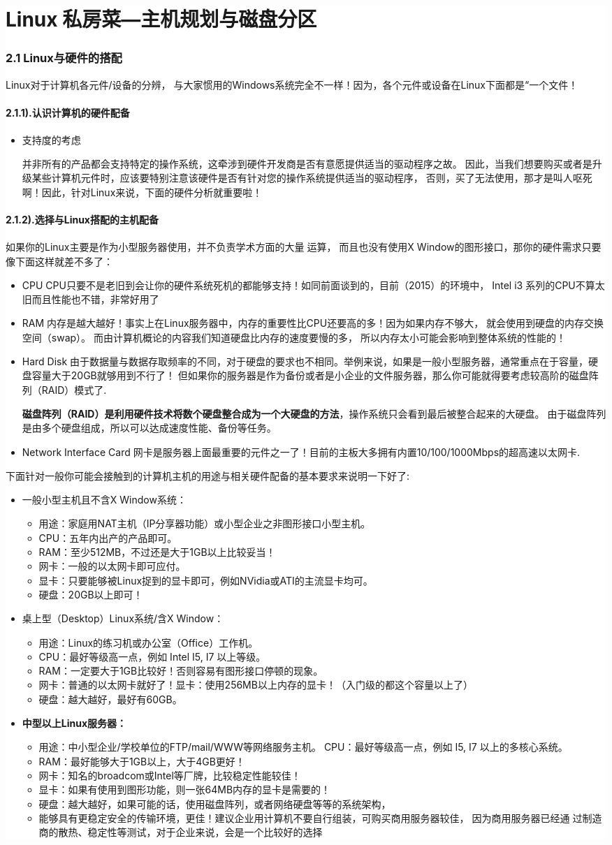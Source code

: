 # Linux 私房菜—主机规划与磁盘分区

### 2.1 Linux与硬件的搭配

Linux对于计算机各元件/设备的分辨， 与大家惯用的Windows系统完全不一样！因为，各个元件或设备在Linux下面都是“一个文件！

#### 2.1.1).认识计算机的硬件配备

- 支持度的考虑

  并非所有的产品都会支持特定的操作系统，这牵涉到硬件开发商是否有意愿提供适当的驱动程序之故。 因此，当我们想要购买或者是升级某些计算机元件时，应该要特别注意该硬件是否有针对您的操作系统提供适当的驱动程序， 否则，买了无法使用，那才是叫人呕死啊！因此，针对Linux来说，下面的硬件分析就重要啦！

#### 2.1.2).选择与Linux搭配的主机配备

如果你的Linux主要是作为小型服务器使用，并不负责学术方面的大量
运算， 而且也没有使用X Window的图形接口，那你的硬件需求只要像下面这样就差不多了：

- CPU CPU只要不是老旧到会让你的硬件系统死机的都能够支持！如同前面谈到的，目前（2015）的环境中， Intel i3 系列的CPU不算太旧而且性能也不错，非常好用了

- RAM 内存是越大越好！事实上在Linux服务器中，内存的重要性比CPU还要高的多！因为如果内存不够大， 就会使用到硬盘的内存交换空间（swap）。 而由计算机概论的内容我们知道硬盘比内存的速度要慢的多， 所以内存太小可能会影响到整体系统的性能的！

- Hard Disk 由于数据量与数据存取频率的不同，对于硬盘的要求也不相同。举例来说，如果是一般小型服务器，通常重点在于容量，硬盘容量大于20GB就够用到不行了！ 但如果你的服务器是作为备份或者是小企业的文件服务器，那么你可能就得要考虑较高阶的磁盘阵列（RAID）模式了.

  **磁盘阵列（RAID）是利用硬件技术将数个硬盘整合成为一个大硬盘的方法**，操作系统只会看到最后被整合起来的大硬盘。 由于磁盘阵列是由多个硬盘组成，所以可以达成速度性能、备份等任务。

- Network Interface Card 网卡是服务器上面最重要的元件之一了！目前的主板大多拥有内置10/100/1000Mbps的超高速以太网卡.

下面针对一般你可能会接触到的计算机主机的用途与相关硬件配备的基本要求来说明一下好了:

- 一般小型主机且不含X Window系统：
  - 用途：家庭用NAT主机（IP分享器功能）或小型企业之非图形接口小型主机。
  - CPU：五年内出产的产品即可。
  - RAM：至少512MB，不过还是大于1GB以上比较妥当！
  - 网卡：一般的以太网卡即可应付。
  - 显卡：只要能够被Linux捉到的显卡即可，例如NVidia或ATI的主流显卡均可。
  - 硬盘：20GB以上即可！

- 桌上型（Desktop）Linux系统/含X Window：
  - 用途：Linux的练习机或办公室（Office）工作机。
  - CPU：最好等级高一点，例如 Intel I5, I7 以上等级。
  - RAM：一定要大于1GB比较好！否则容易有图形接口停顿的现象。
  - 网卡：普通的以太网卡就好了！显卡：使用256MB以上内存的显卡！（入门级的都这个容量以上了）
  - 硬盘：越大越好，最好有60GB。

- **中型以上Linux服务器：**
  - 用途：中小型企业/学校单位的FTP/mail/WWW等网络服务主机。
    CPU：最好等级高一点，例如 I5, I7 以上的多核心系统。
  - RAM：最好能够大于1GB以上，大于4GB更好！
  - 网卡：知名的broadcom或Intel等厂牌，比较稳定性能较佳！
  - 显卡：如果有使用到图形功能，则一张64MB内存的显卡是需要的！
  - 硬盘：越大越好，如果可能的话，使用磁盘阵列，或者网络硬盘等等的系统架构，
  - 能够具有更稳定安全的传输环境，更佳！建议企业用计算机不要自行组装，可购买商用服务器较佳， 因为商用服务器已经通
    过制造商的散热、稳定性等测试，对于企业来说，会是一个比较好的选择

